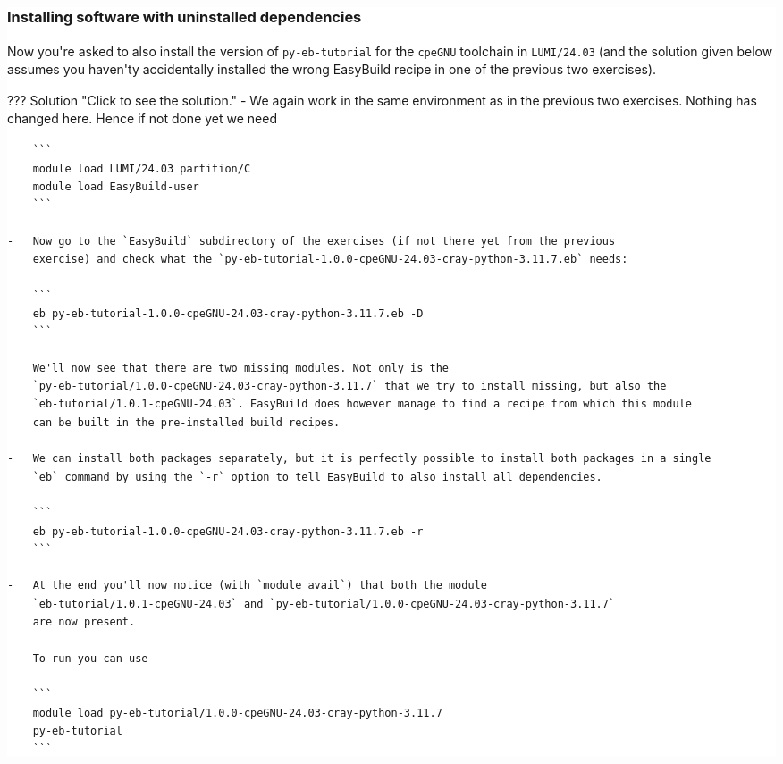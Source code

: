 
### Installing software with uninstalled dependencies

Now you're asked to also install the version of `py-eb-tutorial` for the `cpeGNU` toolchain in `LUMI/24.03`
(and the solution given below assumes you haven'ty accidentally installed the wrong EasyBuild recipe in one
of the previous two exercises).

??? Solution "Click to see the solution."
    -   We again work in the same environment as in the previous two exercises. Nothing has changed here.
        Hence if not done yet we need

        ```
        module load LUMI/24.03 partition/C
        module load EasyBuild-user
        ```

    -   Now go to the `EasyBuild` subdirectory of the exercises (if not there yet from the previous
        exercise) and check what the `py-eb-tutorial-1.0.0-cpeGNU-24.03-cray-python-3.11.7.eb` needs:

        ```
        eb py-eb-tutorial-1.0.0-cpeGNU-24.03-cray-python-3.11.7.eb -D
        ```

        We'll now see that there are two missing modules. Not only is the 
        `py-eb-tutorial/1.0.0-cpeGNU-24.03-cray-python-3.11.7` that we try to install missing, but also the
        `eb-tutorial/1.0.1-cpeGNU-24.03`. EasyBuild does however manage to find a recipe from which this module
        can be built in the pre-installed build recipes.

    -   We can install both packages separately, but it is perfectly possible to install both packages in a single
        `eb` command by using the `-r` option to tell EasyBuild to also install all dependencies.

        ```
        eb py-eb-tutorial-1.0.0-cpeGNU-24.03-cray-python-3.11.7.eb -r
        ```

    -   At the end you'll now notice (with `module avail`) that both the module 
        `eb-tutorial/1.0.1-cpeGNU-24.03` and `py-eb-tutorial/1.0.0-cpeGNU-24.03-cray-python-3.11.7`
        are now present.

        To run you can use

        ```
        module load py-eb-tutorial/1.0.0-cpeGNU-24.03-cray-python-3.11.7
        py-eb-tutorial
        ```
